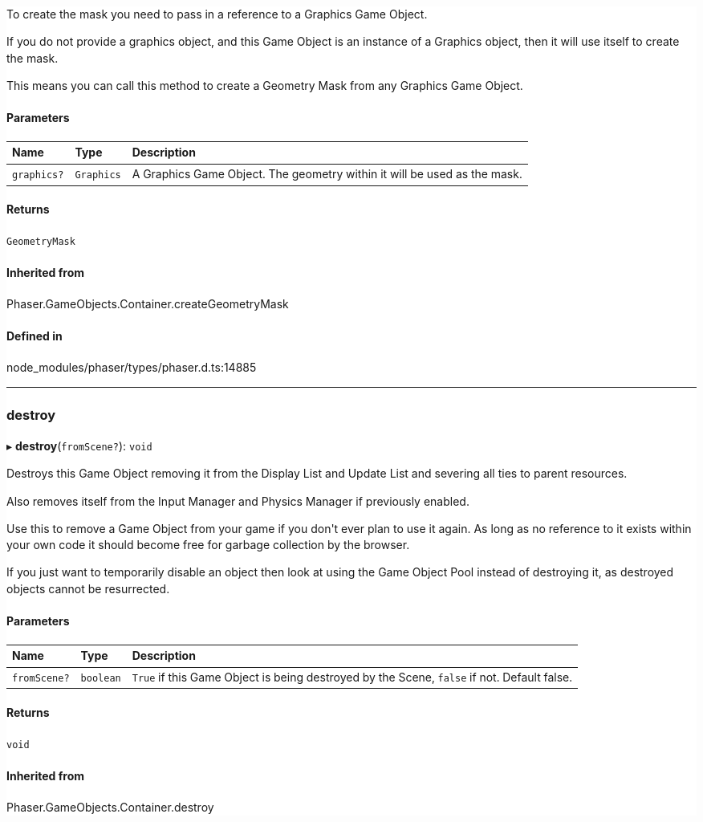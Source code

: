 To create the mask you need to pass in a reference to a Graphics Game Object.

If you do not provide a graphics object, and this Game Object is an instance
of a Graphics object, then it will use itself to create the mask.

This means you can call this method to create a Geometry Mask from any Graphics Game Object.

#### Parameters

| Name | Type | Description |
| :------ | :------ | :------ |
| `graphics?` | `Graphics` | A Graphics Game Object. The geometry within it will be used as the mask. |

#### Returns

`GeometryMask`

#### Inherited from

Phaser.GameObjects.Container.createGeometryMask

#### Defined in

node_modules/phaser/types/phaser.d.ts:14885

___

### destroy

▸ **destroy**(`fromScene?`): `void`

Destroys this Game Object removing it from the Display List and Update List and
severing all ties to parent resources.

Also removes itself from the Input Manager and Physics Manager if previously enabled.

Use this to remove a Game Object from your game if you don't ever plan to use it again.
As long as no reference to it exists within your own code it should become free for
garbage collection by the browser.

If you just want to temporarily disable an object then look at using the
Game Object Pool instead of destroying it, as destroyed objects cannot be resurrected.

#### Parameters

| Name | Type | Description |
| :------ | :------ | :------ |
| `fromScene?` | `boolean` | `True` if this Game Object is being destroyed by the Scene, `false` if not. Default false. |

#### Returns

`void`

#### Inherited from

Phaser.GameObjects.Container.destroy
